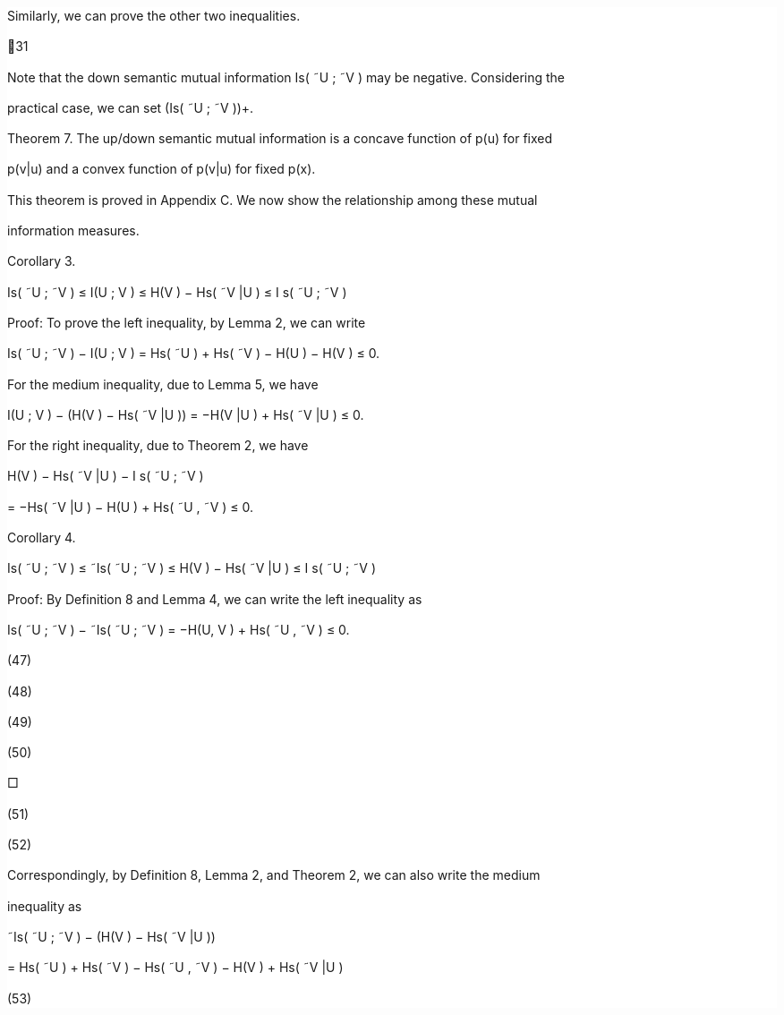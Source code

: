 Similarly, we can prove the other two inequalities.

31

Note that the down semantic mutual information Is( ˜U ; ˜V ) may be negative. Considering the

practical case, we can set (Is( ˜U ; ˜V ))+.

Theorem 7. The up/down semantic mutual information is a concave function of p(u) for fixed

p(v|u) and a convex function of p(v|u) for fixed p(x).

This theorem is proved in Appendix C. We now show the relationship among these mutual

information measures.

Corollary 3.

Is( ˜U ; ˜V ) ≤ I(U ; V ) ≤ H(V ) − Hs( ˜V |U ) ≤ I s( ˜U ; ˜V )

Proof: To prove the left inequality, by Lemma 2, we can write

Is( ˜U ; ˜V ) − I(U ; V ) = Hs( ˜U ) + Hs( ˜V ) − H(U ) − H(V ) ≤ 0.

For the medium inequality, due to Lemma 5, we have

I(U ; V ) − (H(V ) − Hs( ˜V |U )) = −H(V |U ) + Hs( ˜V |U ) ≤ 0.

For the right inequality, due to Theorem 2, we have

H(V ) − Hs( ˜V |U ) − I s( ˜U ; ˜V )

= −Hs( ˜V |U ) − H(U ) + Hs( ˜U , ˜V ) ≤ 0.

Corollary 4.

Is( ˜U ; ˜V ) ≤ ˜Is( ˜U ; ˜V ) ≤ H(V ) − Hs( ˜V |U ) ≤ I s( ˜U ; ˜V )

Proof: By Definition 8 and Lemma 4, we can write the left inequality as

Is( ˜U ; ˜V ) − ˜Is( ˜U ; ˜V ) = −H(U, V ) + Hs( ˜U , ˜V ) ≤ 0.

(47)

(48)

(49)

(50)

□

(51)

(52)

Correspondingly, by Definition 8, Lemma 2, and Theorem 2, we can also write the medium

inequality as

˜Is( ˜U ; ˜V ) − (H(V ) − Hs( ˜V |U ))

= Hs( ˜U ) + Hs( ˜V ) − Hs( ˜U , ˜V ) − H(V ) + Hs( ˜V |U )

(53)
